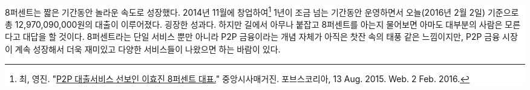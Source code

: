 8퍼센트는 짧은 기간동안 놀라운 속도로 성장했다. 2014년 11월에 창업하여[^2]
1년이 조금 넘는 기간동안 운영하면서 오늘(2016년 2월 2일) 기준으로 총
12,970,090,000원의 대출이 이루어졌다. 굉장한 성과다. 하지만 길에서 아무나
붙잡고 8퍼센트를 아는지 물어보면 아마도 대부분의 사람은 모른다고 대답을 할
것이다. 8퍼센트라는 단일 서비스 뿐만 아니라 P2P 금융이라는 개념 자체가 아직은
찻잔 속의 태풍 같은 느낌이지만, P2P 금융 시장이 계속 성장해서 더욱 재미있고
다양한 서비스들이 나왔으면 하는 바람이 있다.

[^pledge]: 담보로 제공한 예금 계좌에 대하여 은행이 질권 설정을 한다.
[^mortgage]: 신한은행의 경우 예금담보대출 금리는 예금 금리에 1.25%P 가 더해진 이율이다. 예를 들어서 예금 금리가 2.00%라면 해당 예금을 담보로 한 대출 금리는 3.25%가 된다.
[^statistics]: <https://8percent.kr/info/introduction/statistics/>
[^insurance]: <https://8percent.kr/safe_fund/>
[^FAQ]: <https://8percent.kr/board/faq/>
[^ppss]: 리, 승환. "['8퍼센트' 이효진 대표 인터뷰.](http://ppss.kr/archives/56683)" ㅍㅍㅅㅅ. N.p., 17 Sept. 2015. Web. 02 Feb. 2016.
[^loan_calc]: 무슨말인지 잘 모르겠다면 [대출이자 계산기](http://best79.com/loan/)를 이용해서 직접 계산해보고 비교해보자.
[^manual_deposit]: 예전에는 은행 거래 내역에 '타행PC'로 나왔었는데, 이것으로 추측하건대 상환금 입금을 수동으로 처리했던 것으로 보인다.
[^ceiling]: 추가적으로, 채권은 주식과 다르게 수익률 면에서 천장은 있지만 바닥은 없는 금융 상품이라 채권 비중을 높이는 것이 올바른 선택인지도 잘 모르겠다.
[^1]: 하지만 미국의 서브프라임 모기지론 사태 같은 것을 보면 모든 금융기관이 일을 제대로 하는 것은 아니라는 생각이 든다.
[^2]: 최, 영진. "[P2P 대출서비스 선보인 이효진 8퍼센트 대표.](https://jmagazine.joins.com/forbes/view/307981)" 중앙시사매거진. 포브스코리아, 13 Aug. 2015. Web. 2 Feb. 2016.

[The Big Short]: http://www.imdb.com/title/tt1596363/
